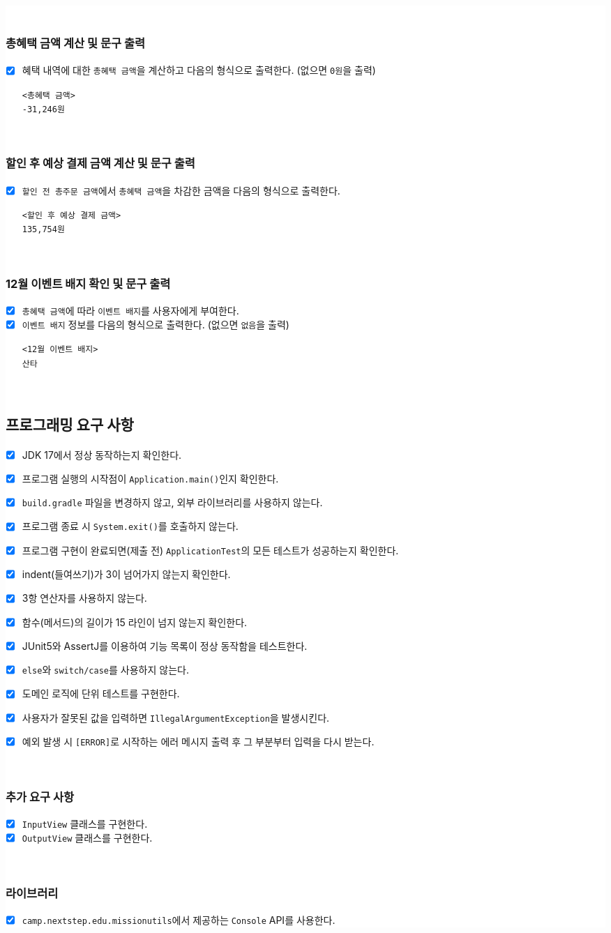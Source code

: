 <br>

### 총혜택 금액 계산 및 문구 출력
- [X] 혜택 내역에 대한 `총혜택 금액`을 계산하고 다음의 형식으로 출력한다. (없으면 `0원`을 출력)
  ```text  
  <총혜택 금액>
  -31,246원
  ```

<br>

### 할인 후 예상 결제 금액 계산 및 문구 출력
- [X] `할인 전 총주문 금액`에서 `총혜택 금액`을 차감한 금액을 다음의 형식으로 출력한다.
  ```text  
  <할인 후 예상 결제 금액>
  135,754원
  ```

<br>

### 12월 이벤트 배지 확인 및 문구 출력
- [X] `총혜택 금액`에 따라 `이벤트 배지`를 사용자에게 부여한다.
- [X] `이벤트 배지` 정보를 다음의 형식으로 출력한다. (없으면 `없음`을 출력)
  ```text  
  <12월 이벤트 배지>
  산타
  ```

<br>

## 프로그래밍 요구 사항

- [X] JDK 17에서 정상 동작하는지 확인한다.
- [X] 프로그램 실행의 시작점이 `Application.main()`인지 확인한다.
- [X] `build.gradle` 파일을 변경하지 않고, 외부 라이브러리를 사용하지 않는다.
- [X] 프로그램 종료 시 `System.exit()`를 호출하지 않는다.
- [X] 프로그램 구현이 완료되면(제출 전) `ApplicationTest`의 모든 테스트가 성공하는지 확인한다.


- [X] indent(들여쓰기)가 3이 넘어가지 않는지 확인한다.
- [X] 3항 연산자를 사용하지 않는다.
- [X] 함수(메서드)의 길이가 15 라인이 넘지 않는지 확인한다.
- [X] JUnit5와 AssertJ를 이용하여 기능 목록이 정상 동작함을 테스트한다.
- [X] `else`와 `switch/case`를 사용하지 않는다.
- [X] 도메인 로직에 단위 테스트를 구현한다.
- [X] 사용자가 잘못된 값을 입력하면 `IllegalArgumentException`을 발생시킨다.
- [X] 예외 발생 시 `[ERROR]`로 시작하는 에러 메시지 출력 후 그 부분부터 입력을 다시 받는다.

<br>

### 추가 요구 사항

- [X] `InputView` 클래스를 구현한다.
- [X] `OutputView` 클래스를 구현한다.

<br>

### 라이브러리

- [X] `camp.nextstep.edu.missionutils`에서 제공하는 `Console` API를 사용한다.
